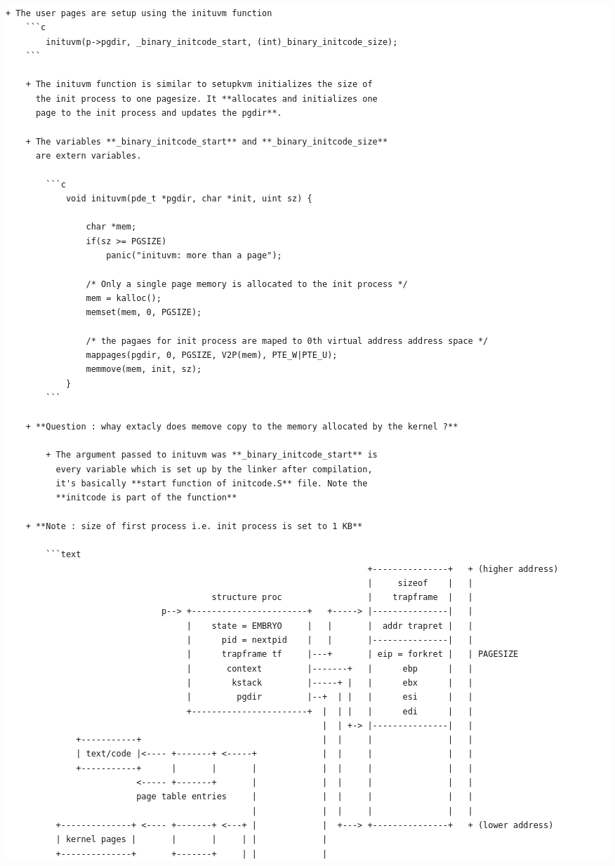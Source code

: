     + The user pages are setup using the inituvm function
        ```c
            inituvm(p->pgdir, _binary_initcode_start, (int)_binary_initcode_size);
        ```
        
        + The inituvm function is similar to setupkvm initializes the size of 
          the init process to one pagesize. It **allocates and initializes one
          page to the init process and updates the pgdir**.
         
        + The variables **_binary_initcode_start** and **_binary_initcode_size**
          are extern variables.

            ```c
                void inituvm(pde_t *pgdir, char *init, uint sz) {
                    
                    char *mem;
                    if(sz >= PGSIZE)
                        panic("inituvm: more than a page");

                    /* Only a single page memory is allocated to the init process */
                    mem = kalloc();
                    memset(mem, 0, PGSIZE);
                    
                    /* the pagaes for init process are maped to 0th virtual address address space */
                    mappages(pgdir, 0, PGSIZE, V2P(mem), PTE_W|PTE_U);
                    memmove(mem, init, sz);
                }
            ```

        + **Question : whay extacly does memove copy to the memory allocated by the kernel ?**

            + The argument passed to inituvm was **_binary_initcode_start** is
              every variable which is set up by the linker after compilation,
              it's basically **start function of initcode.S** file. Note the 
              **initcode is part of the function**
    
        + **Note : size of first process i.e. init process is set to 1 KB**

            ```text
                                                                            +---------------+   + (higher address)
                                                                            |     sizeof    |   |
                                             structure proc                 |    trapframe  |   |
                                   p--> +-----------------------+   +-----> |---------------|   |
                                        |    state = EMBRYO     |   |       |  addr trapret |   | 
                                        |      pid = nextpid    |   |       |---------------|   | 
                                        |      trapframe tf     |---+       | eip = forkret |   | PAGESIZE
                                        |       context         |-------+   |      ebp      |   |
                                        |        kstack         |-----+ |   |      ebx      |   | 
                                        |         pgdir         |--+  | |   |      esi      |   |
                                        +-----------------------+  |  | |   |      edi      |   |
                                                                   |  | +-> |---------------|   |
                  +-----------+                                    |  |     |               |   |
                  | text/code |<---- +-------+ <-----+             |  |     |               |   |
                  +-----------+      |       |       |             |  |     |               |   |
                              <----- +-------+       |             |  |     |               |   |
                              page table entries     |             |  |     |               |   |
                                                     |             |  |     |               |   |
              +--------------+ <---- +-------+ <---+ |             |  +---> +---------------+   + (lower address)
              | kernel pages |       |       |     | |             |
              +--------------+       +-------+     | |             | 